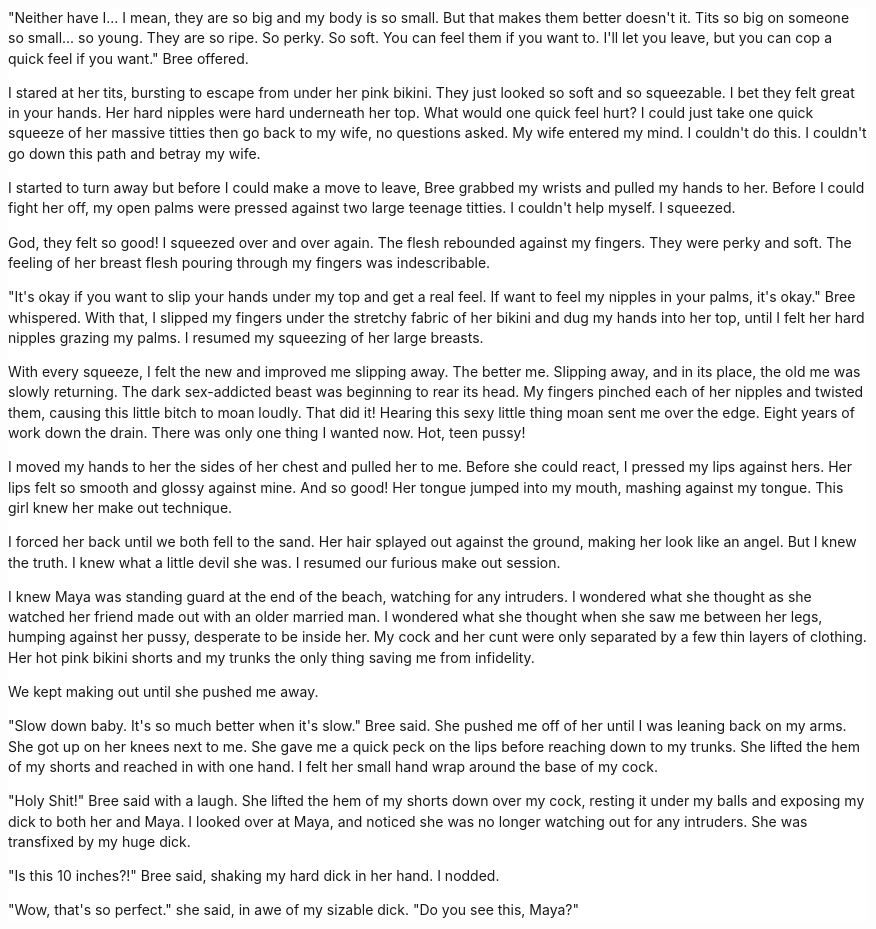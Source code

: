  "Neither have I... I mean, they are so big and my body is so small. But that makes them better doesn't it. Tits so big on someone so small... so young. They are so ripe. So perky. So soft. You can feel them if you want to. I'll let you leave, but you can cop a quick feel if you want." Bree offered. 

 I stared at her tits, bursting to escape from under her pink bikini. They just looked so soft and so squeezable. I bet they felt great in your hands. Her hard nipples were hard underneath her top. What would one quick feel hurt? I could just take one quick squeeze of her massive titties then go back to my wife, no questions asked. My wife entered my mind. I couldn't do this. I couldn't go down this path and betray my wife. 

 I started to turn away but before I could make a move to leave, Bree grabbed my wrists and pulled my hands to her. Before I could fight her off, my open palms were pressed against two large teenage titties. I couldn't help myself. I squeezed. 

 God, they felt so good! I squeezed over and over again. The flesh rebounded against my fingers. They were perky and soft. The feeling of her breast flesh pouring through my fingers was indescribable. 

 "It's okay if you want to slip your hands under my top and get a real feel. If want to feel my nipples in your palms, it's okay." Bree whispered. With that, I slipped my fingers under the stretchy fabric of her bikini and dug my hands into her top, until I felt her hard nipples grazing my palms. I resumed my squeezing of her large breasts. 

 With every squeeze, I felt the new and improved me slipping away. The better me. Slipping away, and in its place, the old me was slowly returning. The dark sex-addicted beast was beginning to rear its head. My fingers pinched each of her nipples and twisted them, causing this little bitch to moan loudly. That did it! Hearing this sexy little thing moan sent me over the edge. Eight years of work down the drain. There was only one thing I wanted now. Hot, teen pussy! 

 I moved my hands to her the sides of her chest and pulled her to me. Before she could react, I pressed my lips against hers. Her lips felt so smooth and glossy against mine. And so good! Her tongue jumped into my mouth, mashing against my tongue. This girl knew her make out technique. 

 I forced her back until we both fell to the sand. Her hair splayed out against the ground, making her look like an angel. But I knew the truth. I knew what a little devil she was. I resumed our furious make out session. 

 I knew Maya was standing guard at the end of the beach, watching for any intruders. I wondered what she thought as she watched her friend made out with an older married man. I wondered what she thought when she saw me between her legs, humping against her pussy, desperate to be inside her. My cock and her cunt were only separated by a few thin layers of clothing. Her hot pink bikini shorts and my trunks the only thing saving me from infidelity. 

 We kept making out until she pushed me away. 

 "Slow down baby. It's so much better when it's slow." Bree said. She pushed me off of her until I was leaning back on my arms. She got up on her knees next to me. She gave me a quick peck on the lips before reaching down to my trunks. She lifted the hem of my shorts and reached in with one hand. I felt her small hand wrap around the base of my cock. 

 "Holy Shit!" Bree said with a laugh. She lifted the hem of my shorts down over my cock, resting it under my balls and exposing my dick to both her and Maya. I looked over at Maya, and noticed she was no longer watching out for any intruders. She was transfixed by my huge dick. 

 "Is this 10 inches?!" Bree said, shaking my hard dick in her hand. I nodded. 

 "Wow, that's so perfect." she said, in awe of my sizable dick. "Do you see this, Maya?" 
